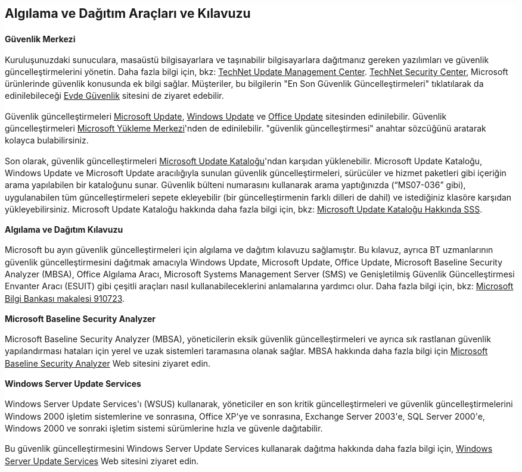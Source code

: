 </tr>
</tbody>
</table>
 

Algılama ve Dağıtım Araçları ve Kılavuzu
----------------------------------------

<span></span>
**Güvenlik Merkezi**

Kuruluşunuzdaki sunuculara, masaüstü bilgisayarlara ve taşınabilir bilgisayarlara dağıtmanız gereken yazılımları ve güvenlik güncelleştirmelerini yönetin. Daha fazla bilgi için, bkz: [TechNet Update Management Center](http://go.microsoft.com/fwlink/?linkid=69903). [TechNet Security Center](http://go.microsoft.com/fwlink/?linkid=21171), Microsoft ürünlerinde güvenlik konusunda ek bilgi sağlar. Müşteriler, bu bilgilerin "En Son Güvenlik Güncelleştirmeleri" tıklatılarak da edinilebileceği [Evde Güvenlik](http://go.microsoft.com/fwlink/?linkid=85102) sitesini de ziyaret edebilir.

Güvenlik güncelleştirmeleri [Microsoft Update](http://go.microsoft.com/fwlink/?linkid=40747), [Windows Update](http://go.microsoft.com/fwlink/?linkid=21130) ve [Office Update](http://go.microsoft.com/fwlink/?linkid=21135) sitesinden edinilebilir. Güvenlik güncelleştirmeleri [Microsoft Yükleme Merkezi](http://go.microsoft.com/fwlink/?linkid=21129)'nden de edinilebilir. "güvenlik güncelleştirmesi" anahtar sözcüğünü aratarak kolayca bulabilirsiniz.

Son olarak, güvenlik güncelleştirmeleri [Microsoft Update Kataloğu](http://go.microsoft.com/fwlink/?linkid=96155)'ndan karşıdan yüklenebilir. Microsoft Update Kataloğu, Windows Update ve Microsoft Update aracılığıyla sunulan güvenlik güncelleştirmeleri, sürücüler ve hizmet paketleri gibi içeriğin arama yapılabilen bir kataloğunu sunar. Güvenlik bülteni numarasını kullanarak arama yaptığınızda (“MS07-036” gibi), uygulanabilen tüm güncelleştirmeleri sepete ekleyebilir (bir güncelleştirmenin farklı dilleri de dahil) ve istediğiniz klasöre karşıdan yükleyebilirsiniz. Microsoft Update Kataloğu hakkında daha fazla bilgi için, bkz: [Microsoft Update Kataloğu Hakkında SSS](http://go.microsoft.com/fwlink/?linkid=97900).

**Algılama ve Dağıtım Kılavuzu**

Microsoft bu ayın güvenlik güncelleştirmeleri için algılama ve dağıtım kılavuzu sağlamıştır. Bu kılavuz, ayrıca BT uzmanlarının güvenlik güncelleştirmesini dağıtmak amacıyla Windows Update, Microsoft Update, Office Update, Microsoft Baseline Security Analyzer (MBSA), Office Algılama Aracı, Microsoft Systems Management Server (SMS) ve Genişletilmiş Güvenlik Güncelleştirmesi Envanter Aracı (ESUIT) gibi çeşitli araçları nasıl kullanabileceklerini anlamalarına yardımcı olur. Daha fazla bilgi için, bkz: [Microsoft Bilgi Bankası makalesi 910723](http://support.microsoft.com/kb/910723).

**Microsoft Baseline Security Analyzer**

Microsoft Baseline Security Analyzer (MBSA), yöneticilerin eksik güvenlik güncelleştirmeleri ve ayrıca sık rastlanan güvenlik yapılandırması hataları için yerel ve uzak sistemleri taramasına olanak sağlar. MBSA hakkında daha fazla bilgi için [Microsoft Baseline Security Analyzer](http://go.microsoft.com/fwlink/?linkid=21134) Web sitesini ziyaret edin.

**Windows Server Update Services**

Windows Server Update Services'ı (WSUS) kullanarak, yöneticiler en son kritik güncelleştirmeleri ve güvenlik güncelleştirmelerini Windows 2000 işletim sistemlerine ve sonrasına, Office XP'ye ve sonrasına, Exchange Server 2003'e, SQL Server 2000'e, Windows 2000 ve sonraki işletim sistemi sürümlerine hızla ve güvenle dağıtabilir.

Bu güvenlik güncelleştirmesini Windows Server Update Services kullanarak dağıtma hakkında daha fazla bilgi için, [Windows Server Update Services](http://go.microsoft.com/fwlink/?linkid=50120) Web sitesini ziyaret edin.
